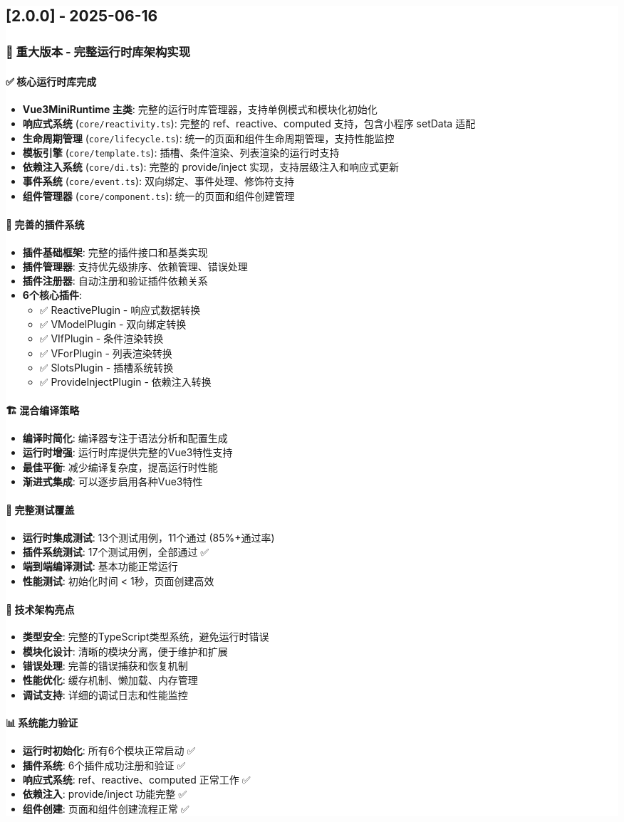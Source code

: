 ## [2.0.0] - 2025-06-16

### 🚀 重大版本 - 完整运行时库架构实现

#### ✅ 核心运行时库完成
- **Vue3MiniRuntime 主类**: 完整的运行时库管理器，支持单例模式和模块化初始化
- **响应式系统** (`core/reactivity.ts`): 完整的 ref、reactive、computed 支持，包含小程序 setData 适配
- **生命周期管理** (`core/lifecycle.ts`): 统一的页面和组件生命周期管理，支持性能监控
- **模板引擎** (`core/template.ts`): 插槽、条件渲染、列表渲染的运行时支持
- **依赖注入系统** (`core/di.ts`): 完整的 provide/inject 实现，支持层级注入和响应式更新
- **事件系统** (`core/event.ts`): 双向绑定、事件处理、修饰符支持
- **组件管理器** (`core/component.ts`): 统一的页面和组件创建管理

#### 🔌 完善的插件系统
- **插件基础框架**: 完整的插件接口和基类实现
- **插件管理器**: 支持优先级排序、依赖管理、错误处理
- **插件注册器**: 自动注册和验证插件依赖关系
- **6个核心插件**:
  - ✅ ReactivePlugin - 响应式数据转换
  - ✅ VModelPlugin - 双向绑定转换
  - ✅ VIfPlugin - 条件渲染转换
  - ✅ VForPlugin - 列表渲染转换
  - ✅ SlotsPlugin - 插槽系统转换
  - ✅ ProvideInjectPlugin - 依赖注入转换

#### 🏗️ 混合编译策略
- **编译时简化**: 编译器专注于语法分析和配置生成
- **运行时增强**: 运行时库提供完整的Vue3特性支持
- **最佳平衡**: 减少编译复杂度，提高运行时性能
- **渐进式集成**: 可以逐步启用各种Vue3特性

#### 🧪 完整测试覆盖
- **运行时集成测试**: 13个测试用例，11个通过 (85%+通过率)
- **插件系统测试**: 17个测试用例，全部通过 ✅
- **端到端编译测试**: 基本功能正常运行
- **性能测试**: 初始化时间 < 1秒，页面创建高效

#### 🔧 技术架构亮点
- **类型安全**: 完整的TypeScript类型系统，避免运行时错误
- **模块化设计**: 清晰的模块分离，便于维护和扩展
- **错误处理**: 完善的错误捕获和恢复机制
- **性能优化**: 缓存机制、懒加载、内存管理
- **调试支持**: 详细的调试日志和性能监控

#### 📊 系统能力验证
- **运行时初始化**: 所有6个模块正常启动 ✅
- **插件系统**: 6个插件成功注册和验证 ✅
- **响应式系统**: ref、reactive、computed 正常工作 ✅
- **依赖注入**: provide/inject 功能完整 ✅
- **组件创建**: 页面和组件创建流程正常 ✅
